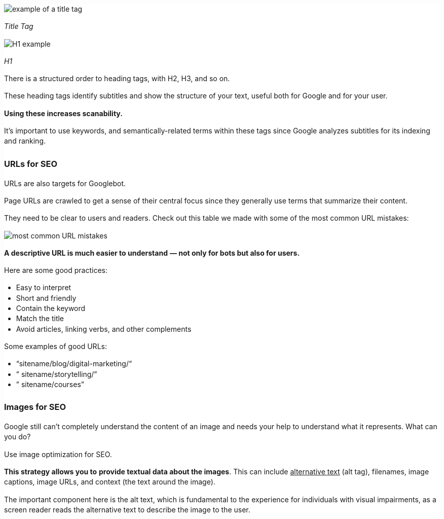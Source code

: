 ![example of a title tag](https://rockcontent.com/wp-content/uploads/2021/01/seo-title.png)

_Title Tag_

![H1 example](https://rockcontent.com/wp-content/uploads/2022/05/H1-example-1024x444.png)

_H1_

There is a structured order to heading tags, with H2, H3, and so on.

These heading tags identify subtitles and show the structure of your text, useful both for Google and for your user.

**Using these increases scanability.**

It’s important to use keywords, and semantically-related terms within these tags since Google analyzes subtitles for its indexing and ranking.

### URLs for SEO

URLs are also targets for Googlebot.

Page URLs are crawled to get a sense of their central focus since they generally use terms that summarize their content.

They need to be clear to users and readers. Check out this table we made with some of the most common URL mistakes:

![most common URL mistakes](https://rockcontent.com/wp-content/uploads/2021/01/urls.png)

**A descriptive URL is much easier to understand** **— not only for bots but also for users.**

Here are some good practices:

- Easy to interpret
- Short and friendly
- Contain the keyword
- Match the title
- Avoid articles, linking verbs, and other complements

Some examples of good URLs:

- “sitename/blog/digital-marketing/“
- ” sitename/storytelling/”
- ” sitename/courses”

### Images for SEO

Google still can’t completely understand the content of an image and needs your help to understand what it represents. What can you do?

Use image optimization for SEO.

**This strategy allows you to** **provide textual data about the images**. This can include [alternative text](https://rockcontent.com/blog/how-to-write-good-alt-text/) (alt tag), filenames, image captions, image URLs, and context (the text around the image).

The important component here is the alt text, which is fundamental to the experience for individuals with visual impairments, as a screen reader reads the alternative text to describe the image to the user.
